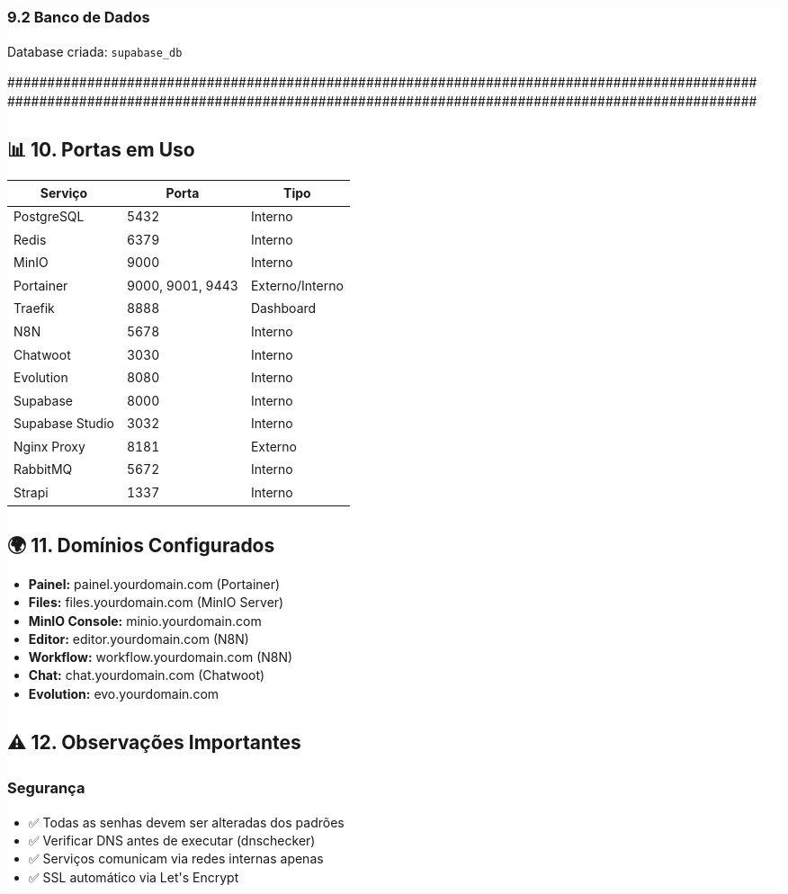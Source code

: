 ### 9.2 Banco de Dados
Database criada: `supabase_db`

##############################################################################################
##############################################################################################
## 📊 10. Portas em Uso

| Serviço | Porta | Tipo |
|---------|-------|------|
| PostgreSQL | 5432 | Interno |
| Redis | 6379 | Interno |
| MinIO | 9000 | Interno |
| Portainer | 9000, 9001, 9443 | Externo/Interno |
| Traefik | 8888 | Dashboard |
| N8N | 5678 | Interno |
| Chatwoot | 3030 | Interno |
| Evolution | 8080 | Interno |
| Supabase | 8000 | Interno |
| Supabase Studio | 3032 | Interno |
| Nginx Proxy | 8181 | Externo |
| RabbitMQ | 5672 | Interno |
| Strapi | 1337 | Interno |

## 🌍 11. Domínios Configurados

- **Painel:** painel.yourdomain.com (Portainer)
- **Files:** files.yourdomain.com (MinIO Server)
- **MinIO Console:** minio.yourdomain.com
- **Editor:** editor.yourdomain.com (N8N)
- **Workflow:** workflow.yourdomain.com (N8N)
- **Chat:** chat.yourdomain.com (Chatwoot)
- **Evolution:** evo.yourdomain.com

## ⚠️ 12. Observações Importantes

### Segurança
- ✅ Todas as senhas devem ser alteradas dos padrões
- ✅ Verificar DNS antes de executar (dnschecker)
- ✅ Serviços comunicam via redes internas apenas
- ✅ SSL automático via Let's Encrypt

